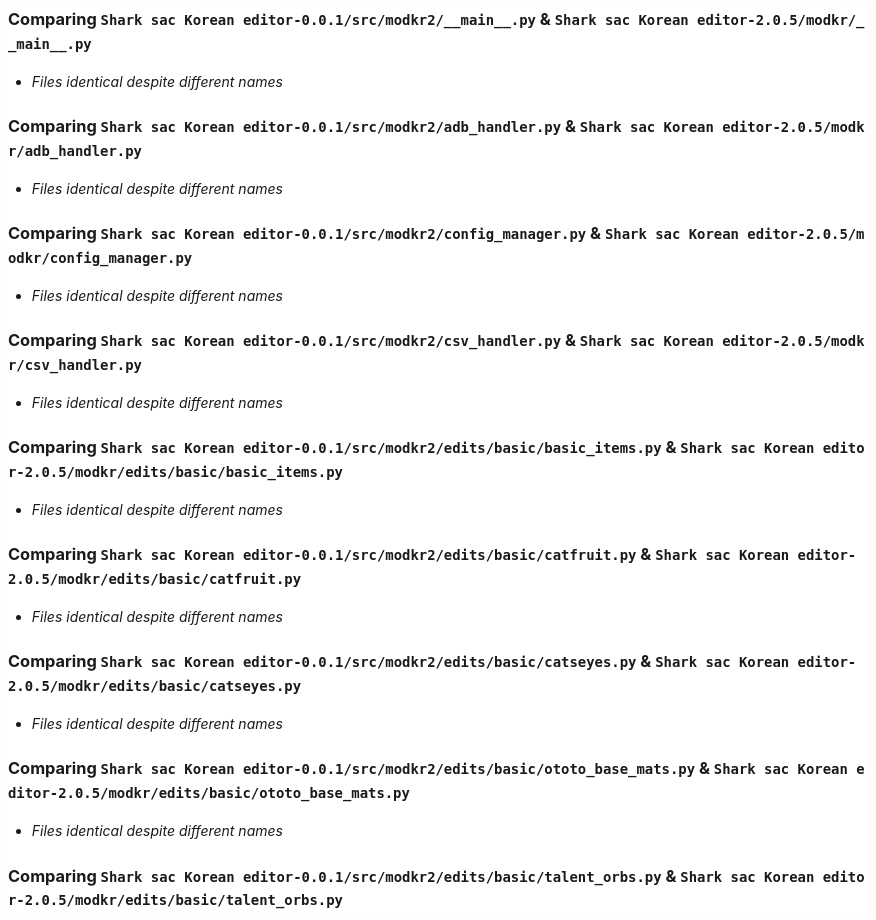 ### Comparing `Shark sac Korean editor-0.0.1/src/modkr2/__main__.py` & `Shark sac Korean editor-2.0.5/modkr/__main__.py`

 * *Files identical despite different names*

### Comparing `Shark sac Korean editor-0.0.1/src/modkr2/adb_handler.py` & `Shark sac Korean editor-2.0.5/modkr/adb_handler.py`

 * *Files identical despite different names*

### Comparing `Shark sac Korean editor-0.0.1/src/modkr2/config_manager.py` & `Shark sac Korean editor-2.0.5/modkr/config_manager.py`

 * *Files identical despite different names*

### Comparing `Shark sac Korean editor-0.0.1/src/modkr2/csv_handler.py` & `Shark sac Korean editor-2.0.5/modkr/csv_handler.py`

 * *Files identical despite different names*

### Comparing `Shark sac Korean editor-0.0.1/src/modkr2/edits/basic/basic_items.py` & `Shark sac Korean editor-2.0.5/modkr/edits/basic/basic_items.py`

 * *Files identical despite different names*

### Comparing `Shark sac Korean editor-0.0.1/src/modkr2/edits/basic/catfruit.py` & `Shark sac Korean editor-2.0.5/modkr/edits/basic/catfruit.py`

 * *Files identical despite different names*

### Comparing `Shark sac Korean editor-0.0.1/src/modkr2/edits/basic/catseyes.py` & `Shark sac Korean editor-2.0.5/modkr/edits/basic/catseyes.py`

 * *Files identical despite different names*

### Comparing `Shark sac Korean editor-0.0.1/src/modkr2/edits/basic/ototo_base_mats.py` & `Shark sac Korean editor-2.0.5/modkr/edits/basic/ototo_base_mats.py`

 * *Files identical despite different names*

### Comparing `Shark sac Korean editor-0.0.1/src/modkr2/edits/basic/talent_orbs.py` & `Shark sac Korean editor-2.0.5/modkr/edits/basic/talent_orbs.py`
